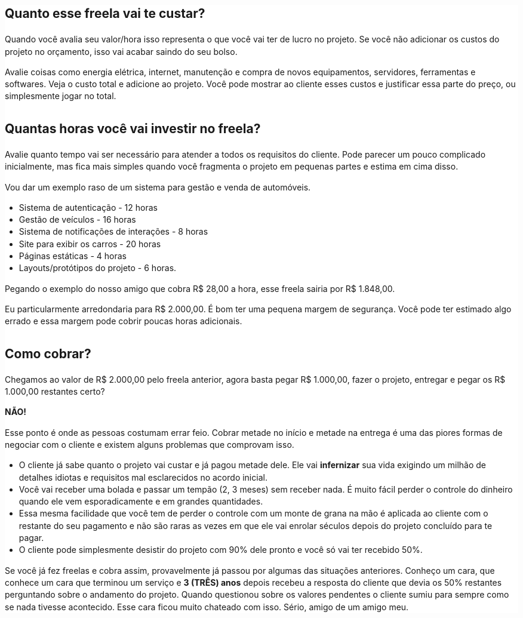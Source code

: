 ## Quanto esse freela vai te custar?

Quando você avalia seu valor/hora isso representa o que você vai ter de lucro no projeto. Se você não adicionar os custos do projeto no orçamento, isso vai acabar saindo do seu bolso.

Avalie coisas como energia elétrica, internet, manutenção e compra de novos equipamentos, servidores, ferramentas e softwares. Veja o custo total e adicione ao projeto. Você pode mostrar ao cliente esses custos e justificar essa parte do preço, ou simplesmente jogar no total. 

## Quantas horas você vai investir no freela?

Avalie quanto tempo vai ser necessário para atender a todos os requisitos do cliente. Pode parecer um pouco complicado inicialmente, mas fica mais simples quando você fragmenta o projeto em pequenas partes e estima em cima disso.

Vou dar um exemplo raso de um sistema para gestão e venda de automóveis.

- Sistema de autenticação - 12 horas
- Gestão de veículos - 16 horas
- Sistema de notificações de interações - 8 horas
- Site para exibir os carros - 20 horas
- Páginas estáticas - 4 horas
- Layouts/protótipos do projeto - 6 horas.

Pegando o exemplo do nosso amigo que cobra R$ 28,00 a hora, esse freela sairia por R$ 1.848,00. 

Eu particularmente arredondaria para R$ 2.000,00. É bom ter uma pequena margem de segurança. Você pode ter estimado algo errado e essa margem pode cobrir poucas horas adicionais.

## Como cobrar?

Chegamos ao valor de R$ 2.000,00 pelo freela anterior, agora basta pegar R$ 1.000,00, fazer o projeto, entregar e pegar os R$ 1.000,00 restantes certo? 

**NÃO!**

Esse ponto é onde as pessoas costumam errar feio. Cobrar metade no início e metade na entrega é uma das piores formas de negociar com o cliente e existem alguns problemas que comprovam isso.

- O cliente já sabe quanto o projeto vai custar e já pagou metade dele. Ele vai **infernizar** sua vida exigindo um milhão de detalhes idiotas e requisitos mal esclarecidos no acordo inicial.
- Você vai receber uma bolada e passar um tempão (2, 3 meses) sem receber nada. É muito fácil perder o controle do dinheiro quando ele vem esporadicamente e em grandes quantidades.
- Essa mesma facilidade que você tem de perder o controle com um monte de grana na mão é aplicada ao cliente com o restante do seu pagamento e não são raras as vezes em que ele vai enrolar séculos depois do projeto concluído para te pagar.
- O cliente pode simplesmente desistir do projeto com 90% dele pronto e você só vai ter recebido 50%.

Se você já fez freelas e cobra assim, provavelmente já passou por algumas das situações anteriores. Conheço um cara, que conhece um cara que terminou um serviço e **3 (TRÊS) anos** depois recebeu a resposta do cliente que devia os 50% restantes perguntando sobre o andamento do projeto. Quando questionou sobre os valores pendentes o cliente sumiu para sempre como se nada tivesse acontecido. Esse cara ficou muito chateado com isso. Sério, amigo de um amigo meu. 
